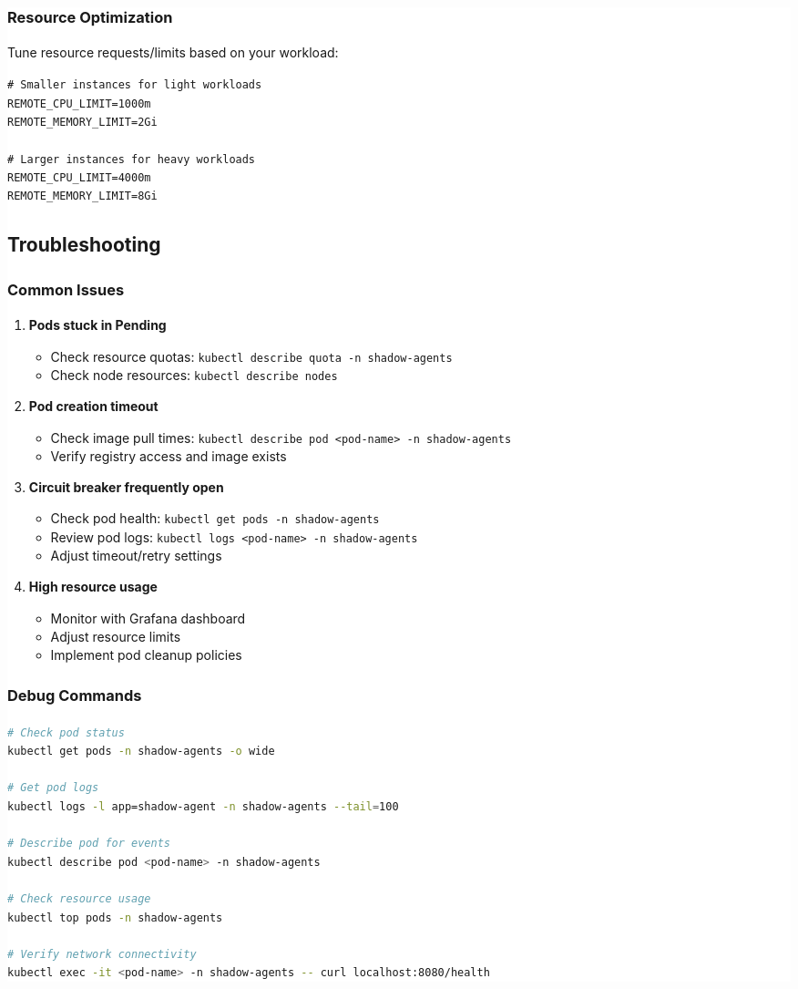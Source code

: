 ### Resource Optimization

Tune resource requests/limits based on your workload:

```env
# Smaller instances for light workloads
REMOTE_CPU_LIMIT=1000m
REMOTE_MEMORY_LIMIT=2Gi

# Larger instances for heavy workloads
REMOTE_CPU_LIMIT=4000m
REMOTE_MEMORY_LIMIT=8Gi
```

## Troubleshooting

### Common Issues

1. **Pods stuck in Pending**
   - Check resource quotas: `kubectl describe quota -n shadow-agents`
   - Check node resources: `kubectl describe nodes`

2. **Pod creation timeout**
   - Check image pull times: `kubectl describe pod <pod-name> -n shadow-agents`
   - Verify registry access and image exists

3. **Circuit breaker frequently open**
   - Check pod health: `kubectl get pods -n shadow-agents`
   - Review pod logs: `kubectl logs <pod-name> -n shadow-agents`
   - Adjust timeout/retry settings

4. **High resource usage**
   - Monitor with Grafana dashboard
   - Adjust resource limits
   - Implement pod cleanup policies

### Debug Commands

```bash
# Check pod status
kubectl get pods -n shadow-agents -o wide

# Get pod logs
kubectl logs -l app=shadow-agent -n shadow-agents --tail=100

# Describe pod for events
kubectl describe pod <pod-name> -n shadow-agents

# Check resource usage
kubectl top pods -n shadow-agents

# Verify network connectivity
kubectl exec -it <pod-name> -n shadow-agents -- curl localhost:8080/health
```
